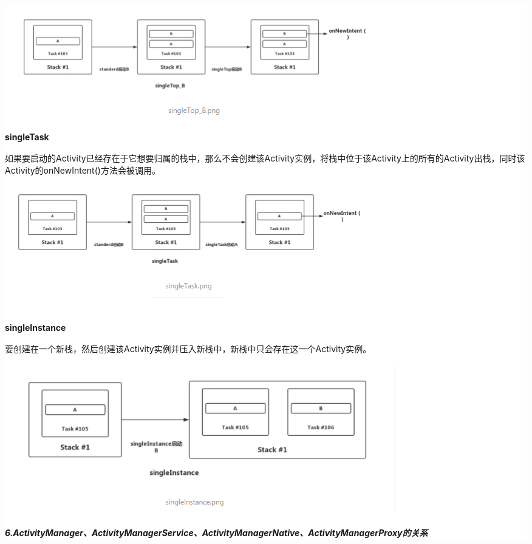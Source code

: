 ![ams2](../../img/ams5.jpg)


**singleTask**

如果要启动的Activity已经存在于它想要归属的栈中，那么不会创建该Activity实例，将栈中位于该Activity上的所有的Activity出栈，同时该Activity的onNewIntent()方法会被调用。


![ams2](../../img/ams6.png)


**singleInstance**

要创建在一个新栈，然后创建该Activity实例并压入新栈中，新栈中只会存在这一个Activity实例。

![ams2](../../img/ams7.jpg)


#####  6.ActivityManager、ActivityManagerService、ActivityManagerNative、ActivityManagerProxy的关系
